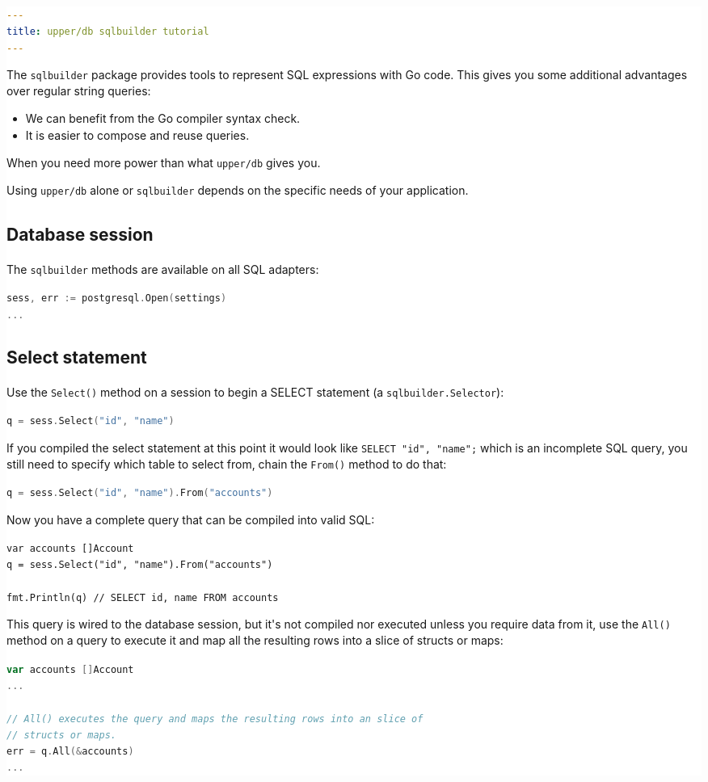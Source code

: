 ```yaml
---
title: upper/db sqlbuilder tutorial
---
```


The `sqlbuilder` package provides tools to represent SQL expressions with Go
code. This gives you some additional advantages over regular string queries:

* We can benefit from the Go compiler syntax check.
* It is easier to compose and reuse queries.

When you need more power than what `upper/db` gives you.

Using `upper/db` alone or `sqlbuilder` depends on the specific needs of your
application.

## Database session

The `sqlbuilder` methods are available on all SQL adapters:

```go
sess, err := postgresql.Open(settings)
...
```

## Select statement

Use the `Select()` method on a session to begin a SELECT statement (a
`sqlbuilder.Selector`):

```go
q = sess.Select("id", "name")
```

If you compiled the select statement at this point it would look like `SELECT
"id", "name";` which is an incomplete SQL query, you still need to specify
which table to select from, chain the `From()` method to do that:

```go
q = sess.Select("id", "name").From("accounts")
```

Now you have a complete query that can be compiled into valid SQL:

```
var accounts []Account
q = sess.Select("id", "name").From("accounts")

fmt.Println(q) // SELECT id, name FROM accounts
```

This query is wired to the database session, but it's not compiled nor executed
unless you require data from it, use the `All()` method on a query to execute
it and map all the resulting rows into a slice of structs or maps:

```go
var accounts []Account
...

// All() executes the query and maps the resulting rows into an slice of
// structs or maps.
err = q.All(&accounts)
...
```
